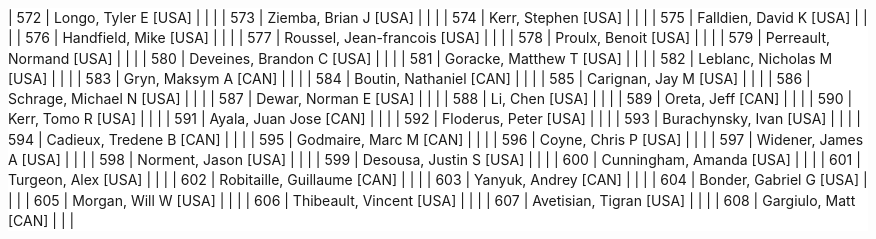 | 572 | Longo, Tyler E [USA] |  |  |
| 573 | Ziemba, Brian J [USA] |  |  |
| 574 | Kerr, Stephen [USA] |  |  |
| 575 | Falldien, David K [USA] |  |  |
| 576 | Handfield, Mike [USA] |  |  |
| 577 | Roussel, Jean-francois [USA] |  |  |
| 578 | Proulx, Benoit [USA] |  |  |
| 579 | Perreault, Normand [USA] |  |  |
| 580 | Deveines, Brandon C [USA] |  |  |
| 581 | Goracke, Matthew T [USA] |  |  |
| 582 | Leblanc, Nicholas M [USA] |  |  |
| 583 | Gryn, Maksym A [CAN] |  |  |
| 584 | Boutin, Nathaniel [CAN] |  |  |
| 585 | Carignan, Jay M [USA] |  |  |
| 586 | Schrage, Michael N [USA] |  |  |
| 587 | Dewar, Norman E [USA] |  |  |
| 588 | Li, Chen [USA] |  |  |
| 589 | Oreta, Jeff [CAN] |  |  |
| 590 | Kerr, Tomo R [USA] |  |  |
| 591 | Ayala, Juan Jose [CAN] |  |  |
| 592 | Floderus, Peter [USA] |  |  |
| 593 | Burachynsky, Ivan [USA] |  |  |
| 594 | Cadieux, Tredene B [CAN] |  |  |
| 595 | Godmaire, Marc M [CAN] |  |  |
| 596 | Coyne, Chris P [USA] |  |  |
| 597 | Widener, James A [USA] |  |  |
| 598 | Norment, Jason [USA] |  |  |
| 599 | Desousa, Justin S [USA] |  |  |
| 600 | Cunningham, Amanda [USA] |  |  |
| 601 | Turgeon, Alex [USA] |  |  |
| 602 | Robitaille, Guillaume [CAN] |  |  |
| 603 | Yanyuk, Andrey [CAN] |  |  |
| 604 | Bonder, Gabriel G [USA] |  |  |
| 605 | Morgan, Will W [USA] |  |  |
| 606 | Thibeault, Vincent [USA] |  |  |
| 607 | Avetisian, Tigran [USA] |  |  |
| 608 | Gargiulo, Matt [CAN] |  |  |